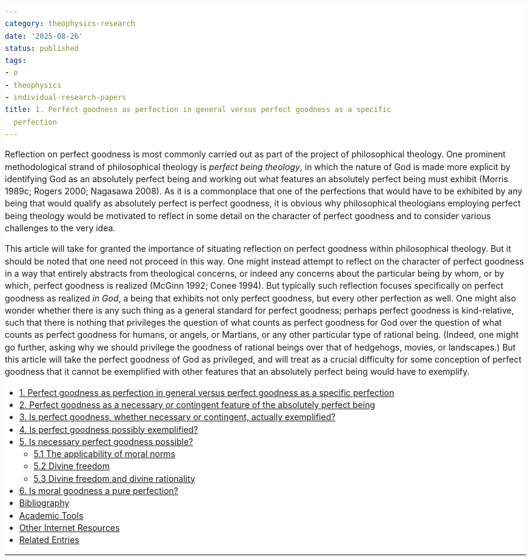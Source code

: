 ```yaml
---
category: theophysics-research
date: '2025-08-26'
status: published
tags:
- o
- theophysics
- individual-research-papers
title: 1. Perfect goodness as perfection in general versus perfect goodness as a specific
  perfection
---
```


Reflection on perfect goodness is most commonly carried out as part of the project of philosophical theology. One prominent methodological strand of philosophical theology is _perfect being theology_, in which the nature of God is made more explicit by identifying God as an absolutely perfect being and working out what features an absolutely perfect being must exhibit (Morris 1989c; Rogers 2000; Nagasawa 2008). As it is a commonplace that one of the perfections that would have to be exhibited by any being that would qualify as absolutely perfect is perfect goodness, it is obvious why philosophical theologians employing perfect being theology would be motivated to reflect in some detail on the character of perfect goodness and to consider various challenges to the very idea.

This article will take for granted the importance of situating reflection on perfect goodness within philosophical theology. But it should be noted that one need not proceed in this way. One might instead attempt to reflect on the character of perfect goodness in a way that entirely abstracts from theological concerns, or indeed any concerns about the particular being by whom, or by which, perfect goodness is realized (McGinn 1992; Conee 1994). But typically such reflection focuses specifically on perfect goodness as realized _in God_, a being that exhibits not only perfect goodness, but every other perfection as well. One might also wonder whether there is any such thing as a general standard for perfect goodness; perhaps perfect goodness is kind-relative, such that there is nothing that privileges the question of what counts as perfect goodness for God over the question of what counts as perfect goodness for humans, or angels, or Martians, or any other particular type of rational being. (Indeed, one might go further, asking why we should privilege the goodness of rational beings over that of hedgehogs, movies, or landscapes.) But this article will take the perfect goodness of God as privileged, and will treat as a crucial difficulty for some conception of perfect goodness that it cannot be exemplified with other features that an absolutely perfect being would have to exemplify.

- [1. Perfect goodness as perfection in general versus perfect goodness as a specific perfection](https://plato.stanford.edu/archIves/sum2023/entries/perfect-goodness/#PerGooPerGenVerPerGooSpePer)
- [2. Perfect goodness as a necessary or contingent feature of the absolutely perfect being](https://plato.stanford.edu/archIves/sum2023/entries/perfect-goodness/#PerGooNecConFeaAbsPerBei)
- [3. Is perfect goodness, whether necessary or contingent, actually exemplified?](https://plato.stanford.edu/archIves/sum2023/entries/perfect-goodness/#PerGooWheNecConActExe)
- [4. Is perfect goodness possibly exemplified?](https://plato.stanford.edu/archIves/sum2023/entries/perfect-goodness/#PerGooPosExe)
- [5. Is necessary perfect goodness possible?](https://plato.stanford.edu/archIves/sum2023/entries/perfect-goodness/#NecPerGooPos)
    - [5.1 The applicability of moral norms](https://plato.stanford.edu/archIves/sum2023/entries/perfect-goodness/#AppMorNor)
    - [5.2 Divine freedom](https://plato.stanford.edu/archIves/sum2023/entries/perfect-goodness/#DivFre)
    - [5.3 Divine freedom and divine rationality](https://plato.stanford.edu/archIves/sum2023/entries/perfect-goodness/#DivFreDivRat)
- [6. Is moral goodness a pure perfection?](https://plato.stanford.edu/archIves/sum2023/entries/perfect-goodness/#MorGoodPurePerf)
- [Bibliography](https://plato.stanford.edu/archIves/sum2023/entries/perfect-goodness/#Bib)
- [Academic Tools](https://plato.stanford.edu/archIves/sum2023/entries/perfect-goodness/#Aca)
- [Other Internet Resources](https://plato.stanford.edu/archIves/sum2023/entries/perfect-goodness/#Oth)
- [Related Entries](https://plato.stanford.edu/archIves/sum2023/entries/perfect-goodness/#Rel)

---